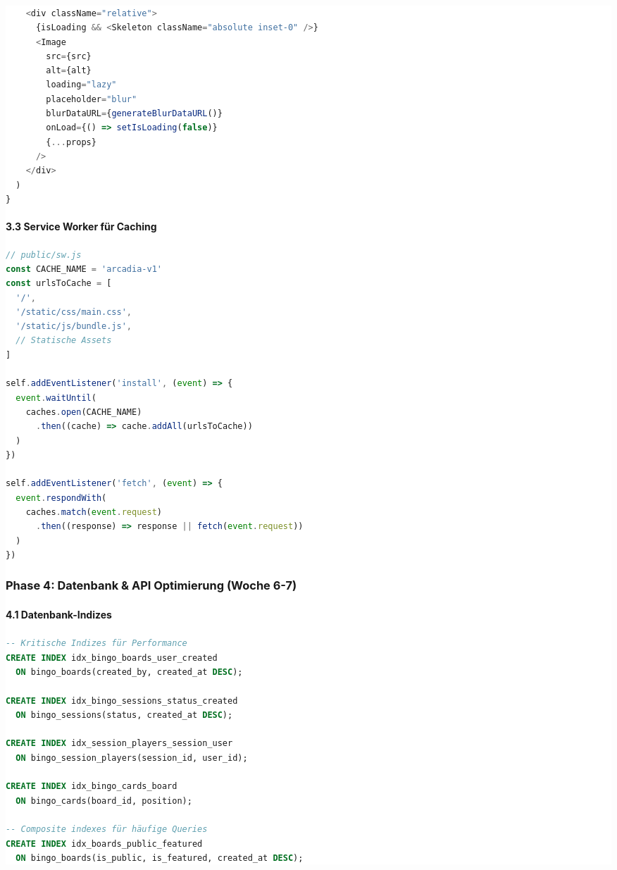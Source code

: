 ```typescript
    <div className="relative">
      {isLoading && <Skeleton className="absolute inset-0" />}
      <Image
        src={src}
        alt={alt}
        loading="lazy"
        placeholder="blur"
        blurDataURL={generateBlurDataURL()}
        onLoad={() => setIsLoading(false)}
        {...props}
      />
    </div>
  )
}
```

#### 3.3 Service Worker für Caching
```javascript
// public/sw.js
const CACHE_NAME = 'arcadia-v1'
const urlsToCache = [
  '/',
  '/static/css/main.css',
  '/static/js/bundle.js',
  // Statische Assets
]

self.addEventListener('install', (event) => {
  event.waitUntil(
    caches.open(CACHE_NAME)
      .then((cache) => cache.addAll(urlsToCache))
  )
})

self.addEventListener('fetch', (event) => {
  event.respondWith(
    caches.match(event.request)
      .then((response) => response || fetch(event.request))
  )
})
```

### Phase 4: Datenbank & API Optimierung (Woche 6-7)

#### 4.1 Datenbank-Indizes
```sql
-- Kritische Indizes für Performance
CREATE INDEX idx_bingo_boards_user_created 
  ON bingo_boards(created_by, created_at DESC);

CREATE INDEX idx_bingo_sessions_status_created 
  ON bingo_sessions(status, created_at DESC);

CREATE INDEX idx_session_players_session_user 
  ON bingo_session_players(session_id, user_id);

CREATE INDEX idx_bingo_cards_board 
  ON bingo_cards(board_id, position);

-- Composite indexes für häufige Queries
CREATE INDEX idx_boards_public_featured 
  ON bingo_boards(is_public, is_featured, created_at DESC);
```
